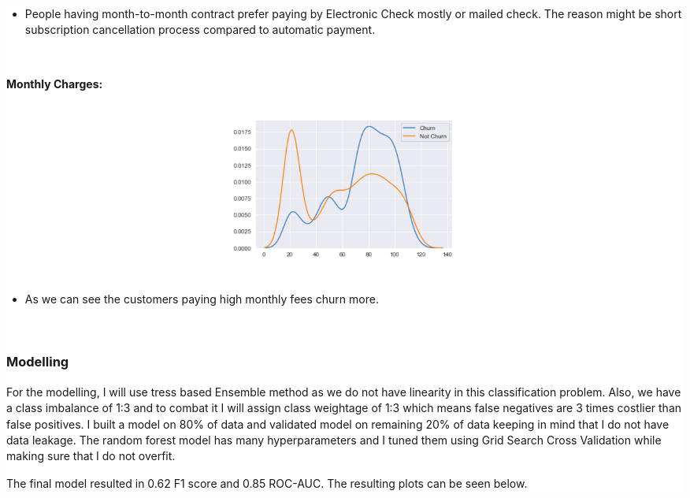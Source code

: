 - People having month-to-month contract prefer paying by Electronic Check mostly or mailed check. The reason might be short subscription cancellation process compared to automatic payment.

<br />

**Monthly Charges:**

<p align="center">
<img src="https://github.com/Aadil-SA22/ChurnSnitch/blob/3f87757b9887a318dffa823dfaf37cd3aaa7af37/Images/monthlycharges.png" width="300" height="220"/>
</p>

- As we can see the customers paying high monthly fees churn more.

<br />

### Modelling

For the modelling, I will use tress based Ensemble method as we do not have linearity in this classification problem. Also, we have a class imbalance of 1:3 and to combat it I will assign class weightage of 1:3 which means false negatives are 3 times costlier than false positives. I built a model on 80% of data and validated model on remaining 20% of data keeping in mind that I do not have data leakage. The random forest model has many hyperparameters and I tuned them using Grid Search Cross Validation while making sure that I do not overfit.

The final model resulted in 0.62 F1 score and 0.85 ROC-AUC. The resulting plots can be seen below.

<p align="center">